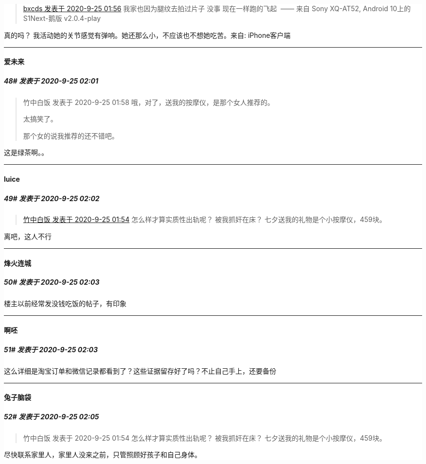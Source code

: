 <blockquote><a href="httphttps://bbs.saraba1st.com/2b/forum.php?mod=redirect&amp;goto=findpost&amp;pid=48844875&amp;ptid=1961746" target="_blank"> bxcds 发表于 2020-9-25 01:56</a> 我家也因为腿纹去拍过片子 没事 现在一样跑的飞起  —— 来自 Sony XQ-AT52, Android 10上的 S1Next-鹅版 v2.0.4-play </blockquote>
真的吗？
我活动她的关节感觉有弹响。她还那么小，不应该也不想她吃苦。来自: iPhone客户端

*****

####  爱未来  
##### 48#       发表于 2020-9-25 02:01

<blockquote>竹中白饭 发表于 2020-9-25 01:58
哦，对了，送我的按摩仪，是那个女人推荐的。

太搞笑了。

那个女的说我推荐的还不错吧。</blockquote>
这是绿茶啊。。

*****

####  luice  
##### 49#       发表于 2020-9-25 02:02

<blockquote><a href="httphttps://bbs.saraba1st.com/2b/forum.php?mod=redirect&amp;goto=findpost&amp;pid=48844869&amp;ptid=1961746" target="_blank">竹中白饭 发表于 2020-9-25 01:54</a>
怎么样才算实质性出轨呢？
被我抓奸在床？
 七夕送我的礼物是个小按摩仪，459块。</blockquote>
离吧，这人不行

*****

####  烽火连城  
##### 50#       发表于 2020-9-25 02:03

楼主以前经常发没钱吃饭的帖子，有印象

*****

####  啊呸  
##### 51#       发表于 2020-9-25 02:03

这么详细是淘宝订单和微信记录都看到了？这些证据留存好了吗？不止自己手上，还要备份

*****

####  兔子脑袋  
##### 52#       发表于 2020-9-25 02:05

<blockquote>竹中白饭 发表于 2020-9-25 01:54
怎么样才算实质性出轨呢？
被我抓奸在床？
 七夕送我的礼物是个小按摩仪，459块。</blockquote>
尽快联系家里人，家里人没来之前，只管照顾好孩子和自己身体。
